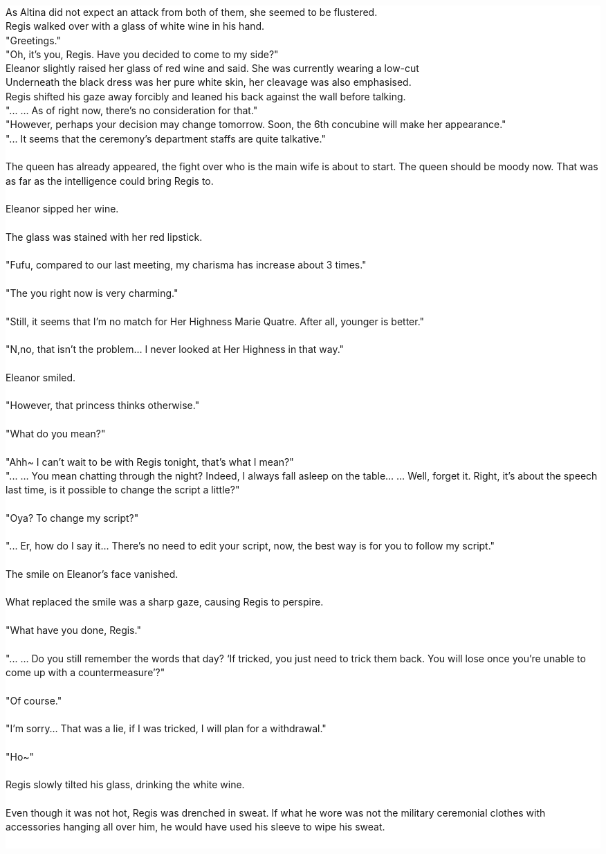 As Altina did not expect an attack from both of them, she seemed to be flustered.<br/>
Regis walked over with a glass of white wine in his hand.<br/>
"Greetings."<br/>
"Oh, it’s you, Regis. Have you decided to come to my side?"<br/>
Eleanor slightly raised her glass of red wine and said. She was currently wearing a low-cut<br/>
Underneath the black dress was her pure white skin, her cleavage was also emphasised.<br/>
Regis shifted his gaze away forcibly and leaned his back against the wall before talking.<br/>
"... … As of right now, there’s no consideration for that."<br/>
"However, perhaps your decision may change tomorrow. Soon, the 6th concubine will make her appearance."<br/>
"... It seems that the ceremony’s department staffs are quite talkative."<br/>
    <br/>
The queen has already appeared, the fight over who is the main wife is about to start. The queen should be moody now. That was as far as the intelligence could bring Regis to.<br/>
    <br/>
Eleanor sipped her wine.<br/>
    <br/>
The glass was stained with her red lipstick.<br/>
    <br/>
"Fufu, compared to our last meeting, my charisma has increase about 3 times."<br/>
    <br/>
"The you right now is very charming."<br/>
    <br/>
"Still, it seems that I’m no match for Her Highness Marie Quatre. After all, younger is better."<br/>
    <br/>
"N,no, that isn’t the problem… I never looked at Her Highness in that way."<br/>
    <br/>
Eleanor smiled.<br/>
    <br/>
"However, that princess thinks otherwise."<br/>
    <br/>
"What do you mean?"<br/>
    <br/>
"Ahh~ I can’t wait to be with Regis tonight, that’s what I mean?"<br/>
"... … You mean chatting through the night? Indeed, I always fall asleep on the table… … Well, forget it. Right, it’s about the speech last time, is it possible to change the script a little?"<br/>
    <br/>
"Oya? To change my script?"<br/>
    <br/>
"... Er, how do I say it… There’s no need to edit your script, now, the best way is for you to follow my script."<br/>
    <br/>
The smile on Eleanor’s face vanished.<br/>
    <br/>
What replaced the smile was a sharp gaze, causing Regis to perspire.<br/>
    <br/>
"What have you done, Regis."<br/>
    <br/>
"... … Do you still remember the words that day? ‘If tricked, you just need to trick them back. You will lose once you’re unable to come up with a countermeasure’?"<br/>
    <br/>
"Of course."<br/>
    <br/>
"I’m sorry… That was a lie, if I was tricked, I will plan for a withdrawal."<br/>
    <br/>
"Ho~"<br/>
    <br/>
Regis slowly tilted his glass, drinking the white wine.<br/>
    <br/>
Even though it was not hot, Regis was drenched in sweat. If what he wore was not the military ceremonial clothes with accessories hanging all over him, he would have used his sleeve to wipe his sweat.<br/>
    <br/>